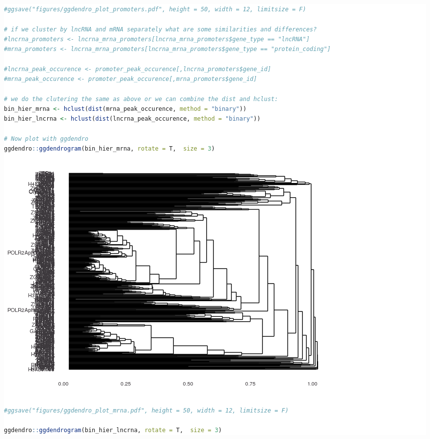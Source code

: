 ``` r
#ggsave("figures/ggdendro_plot_promoters.pdf", height = 50, width = 12, limitsize = F)

# if we cluster by lncRNA and mRNA separately what are some similarities and differences?
#lncrna_promoters <- lncrna_mrna_promoters[lncrna_mrna_promoters$gene_type == "lncRNA"]
#mrna_promoters <- lncrna_mrna_promoters[lncrna_mrna_promoters$gene_type == "protein_coding"]

#lncrna_peak_occurence <- promoter_peak_occurence[,lncrna_promoters$gene_id]
#mrna_peak_occurence <- promoter_peak_occurence[,mrna_promoters$gene_id]

# we do the clutering the same as above or we can combine the dist and hclust:
bin_hier_mrna <- hclust(dist(mrna_peak_occurence, method = "binary"))
bin_hier_lncrna <- hclust(dist(lncrna_peak_occurence, method = "binary"))

# Now plot with ggdendro
ggdendro::ggdendrogram(bin_hier_mrna, rotate = T,  size = 3)
```

![](Erika_Final_Project_files/figure-gfm/unnamed-chunk-7-2.png)

``` r
#ggsave("figures/ggdendro_plot_mrna.pdf", height = 50, width = 12, limitsize = F)

ggdendro::ggdendrogram(bin_hier_lncrna, rotate = T,  size = 3)
```
